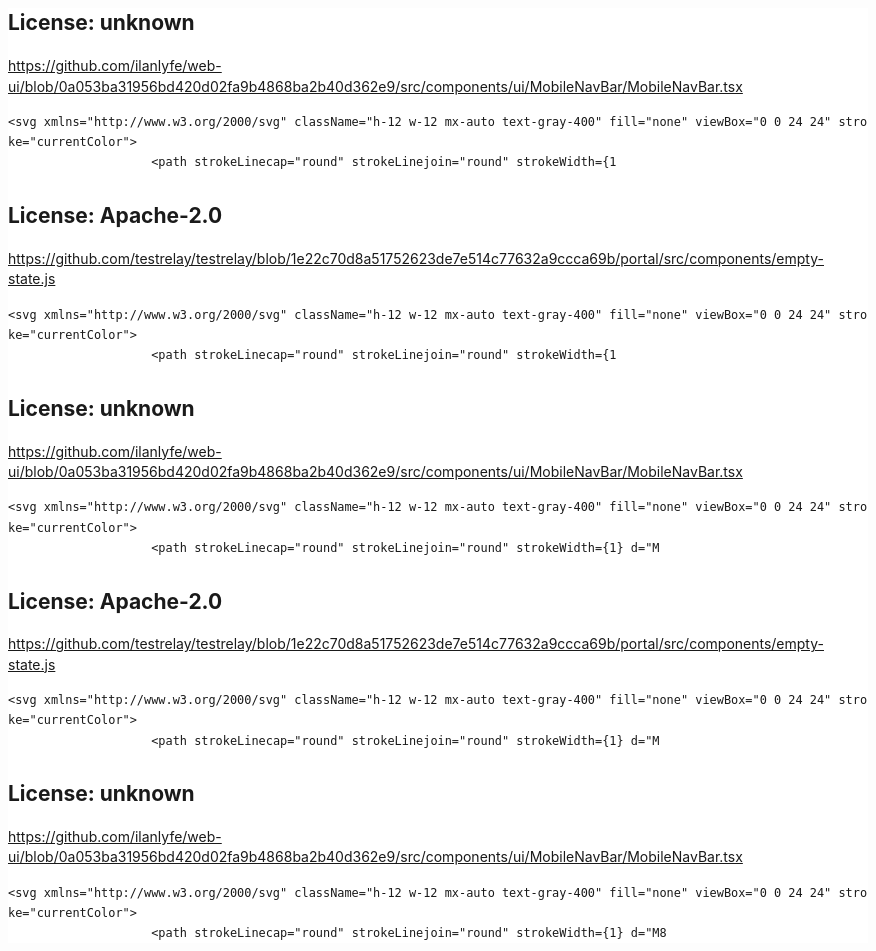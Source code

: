 
## License: unknown
https://github.com/ilanlyfe/web-ui/blob/0a053ba31956bd420d02fa9b4868ba2b40d362e9/src/components/ui/MobileNavBar/MobileNavBar.tsx

```
<svg xmlns="http://www.w3.org/2000/svg" className="h-12 w-12 mx-auto text-gray-400" fill="none" viewBox="0 0 24 24" stroke="currentColor">
                    <path strokeLinecap="round" strokeLinejoin="round" strokeWidth={1
```


## License: Apache-2.0
https://github.com/testrelay/testrelay/blob/1e22c70d8a51752623de7e514c77632a9ccca69b/portal/src/components/empty-state.js

```
<svg xmlns="http://www.w3.org/2000/svg" className="h-12 w-12 mx-auto text-gray-400" fill="none" viewBox="0 0 24 24" stroke="currentColor">
                    <path strokeLinecap="round" strokeLinejoin="round" strokeWidth={1
```


## License: unknown
https://github.com/ilanlyfe/web-ui/blob/0a053ba31956bd420d02fa9b4868ba2b40d362e9/src/components/ui/MobileNavBar/MobileNavBar.tsx

```
<svg xmlns="http://www.w3.org/2000/svg" className="h-12 w-12 mx-auto text-gray-400" fill="none" viewBox="0 0 24 24" stroke="currentColor">
                    <path strokeLinecap="round" strokeLinejoin="round" strokeWidth={1} d="M
```


## License: Apache-2.0
https://github.com/testrelay/testrelay/blob/1e22c70d8a51752623de7e514c77632a9ccca69b/portal/src/components/empty-state.js

```
<svg xmlns="http://www.w3.org/2000/svg" className="h-12 w-12 mx-auto text-gray-400" fill="none" viewBox="0 0 24 24" stroke="currentColor">
                    <path strokeLinecap="round" strokeLinejoin="round" strokeWidth={1} d="M
```


## License: unknown
https://github.com/ilanlyfe/web-ui/blob/0a053ba31956bd420d02fa9b4868ba2b40d362e9/src/components/ui/MobileNavBar/MobileNavBar.tsx

```
<svg xmlns="http://www.w3.org/2000/svg" className="h-12 w-12 mx-auto text-gray-400" fill="none" viewBox="0 0 24 24" stroke="currentColor">
                    <path strokeLinecap="round" strokeLinejoin="round" strokeWidth={1} d="M8
```
